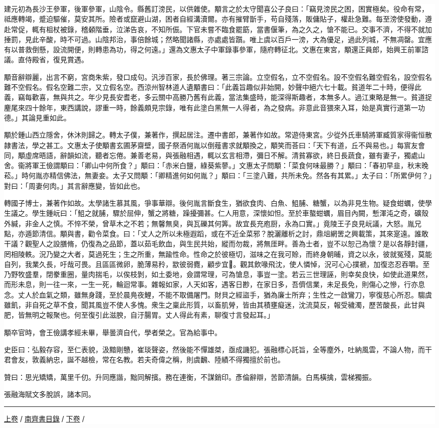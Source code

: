 建元初為長沙王參軍，後軍參軍，山陰令。縣舊訂滂民，以供雜使。顒言之於太守聞喜公子良曰：「竊見滂民之困，困實極矣。役命有常，祗應轉竭，蹙迫驅催，莫安其所。險者或竄避山湖，困者自經溝瀆爾。亦有摧臂斮手，苟自殘落，販傭貼子，權赴急難。每至滂使發動，遵赴常促，輒有柤杖被錄，稽顙階垂，泣涕告哀，不知所侲。下官未嘗不臨食罷筯，當書偃筆，為之久之，愴不能已。交事不濟，不得不就加捶罰，見此辛酸，時不可過。山陰邦治，事倍餘城；然略聞諸縣，亦處處皆躓。唯上虞以百戶一滂，大為優足，過此列城，不無凋罄。宜應有以普救倒懸，設流開便，則轉患為功，得之何遠。」還為文惠太子中軍錄事參軍，隨府轉征北。文惠在東宮，顒還正員郎，始興王前軍諮議。直侍殿省，復見賞遇。

顒音辭辯麗，出言不窮，宮商朱紫，發口成句。汎涉百家，長於佛理。著三宗論。立空假名，立不空假名。設不空假名難空假名，設空假名難不空假名。假名空難二宗，又立假名空。西涼州智林道人遺顒書曰：「此義旨趣似非始開，妙聲中絕六七十載。貧道年二十時，便得此義，竊每歡喜，無與共之。年少見長安耆老，多云關中高勝乃舊有此義，當法集盛時，能深得斯趣者，本無多人。過江東略是無一。貧道捉麈尾來四十餘年，東西講說，謬重一時，餘義頗見宗錄，唯有此塗白黑無一人得者，為之發病。非意此音猥來入耳，始是真實行道第一功德。」其論見重如此。

顒於鍾山西立隱舍，休沐則歸之。轉太子僕，兼著作，撰起居注。遷中書郎，兼著作如故。常遊侍東宮。少從外氏車騎將軍臧質家得衞恒散隷書法，學之甚工。文惠太子使顒書玄圃茅齋壁，國子祭酒何胤以倒薤書求就顒換之，顒笑而荅曰：「天下有道，丘不與易也。」每賔友會同，顒虛席晤語，辭韻如流，聽者忘倦。兼善老易，與張融相遇，輒以玄言相滯，彌日不解。清貧寡欲，終日長蔬食，雖有妻子，獨處山舍。衞將軍王儉謂顒曰：「卿山中何所食？」顒曰：「赤米白鹽，綠葵紫蓼。」文惠太子問顒：「菜食何味最勝？」顒曰：「春初早韭，秋末晚菘。」時何胤亦精信佛法，無妻妾。太子又問顒：「卿精進何如何胤？」顒曰：「三塗八難，共所未免。然各有其累。」太子曰：「所累伊何？」對曰：「周妻何肉。」其言辭應變，皆如此也。

轉國子博士，兼著作如故。太學諸生慕其風，爭事華辯。後何胤言斷食生，猶欲食肉、白魚、䱉脯、糖蟹，以為非見生物。疑食蚶蠣，使學生議之。學生鍾岏曰：「䱉之就脯，驟於屈伸，蟹之將糖，躁擾彌甚。仁人用意，深懷如怛。至於車螯蚶蠣，眉目內闕，慙渾沌之奇，礦殼外緘，非金人之慎。不悴不榮，曾草木之不若；無馨無臭，與瓦礫其何筭。故宜長充庖厨，永為口實。」竟陵王子良見岏議，大怒。胤兄點，亦遁節清信。顒與書，勸令菜食。曰：「丈人之所以未極遐蹈，或在不近全菜邪？脫灑離析之討，鼎俎網罟之興載策，其來寔遠。誰敢干議？觀聖人之設膳脩，仍復為之品節，蓋以茹毛飲血，與生民共始，縱而勿裁，將無厓畔。善為士者，豈不以恕己為懷？是以各靜封疆，罔相陵軼。況乃變之大者，莫過死生；生之所重，無踰性命。性命之於彼極切，滋味之在我可賒，而終身朝晡，資之以永，彼就冤殘，莫能自列，我業久長，吁哉可畏。且區區微卵，脆薄易矝，歂彼弱麑，顧步宜𢚢。觀其飲喙飛沈，使人憐悼，況可心心撲褫，加復恣忍吞嚼。至乃野牧盛羣，閉豢重圈，量肉揣毛，以俟枝剝，如土委地，僉謂常理，可為愴息，事豈一塗。若云三世理誣，則幸矣良快，如使此道果然，而形未息，則一往一來，一生一死，輪迴常事。雜報如家，人天如客，遇客日尠，在家日多，吾儕信業，未足長免，則傷心之慘，行亦息念。丈人於血氣之類，雖無身踐，至於晨鳧夜鯉，不能不取備屠門。財貝之經盜手，猶為廉士所弃；生性之一啟鸞刀，寧復慈心所忍。騶虞雖飢，非自死之草不食，聞其風豈不使人多愧。衆生之稟此形質，以畜肌膋，皆由其積壅癡迷，沈流莫反，報受穢濁，歷苦酸長，此甘與肥，皆無明之報聚也。何至復引此滋腴，自汙腸胃。丈人得此有素，聊復寸言發起耳。」

顒卒官時，會王儉講孝經未畢，舉曇濟自代，學者榮之。官為給事中。

史臣曰：弘毅存容，至仁表貌，汲黯剛戇，崔琰聲姿，然後能不憚雄桀，亟成譏犯。張融標心託旨，全等塵外，吐納風雲，不論人物，而干君會友，敦義納忠，誕不越檢，常在名教。若夫奇偉之稱，則虞飜、陸績不得獨擅於前也。

贊曰：思光矯矯，萬里千仞。升同應諧，黜同解擯。務在連衡，不謀銷印。彥倫辭辯，苦節清韻。白馬橫擒，雲梯獨振。

張融海賦文多脫誤，諸本同。

* * *

[上卷](040.md) / [南齊書目錄](a07.md) / [下卷](042.md) /			  

    